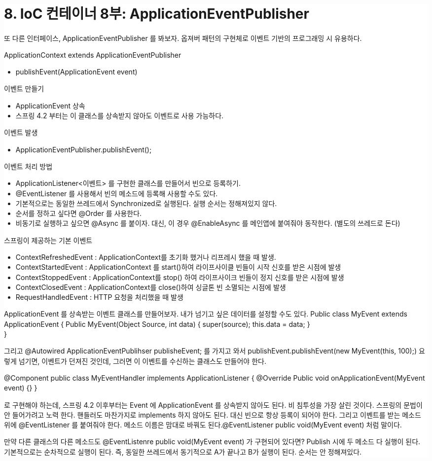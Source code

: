 # 8. IoC 컨테이너 8부: ApplicationEventPublisher

또 다른 인터페이스, ApplicationEventPublisher 를 봐보자. 옵져버 패턴의 구현체로 이벤트 기반의 프로그래밍 시 유용하다.

ApplicationContext extends ApplicationEventPublisher

- publishEvent(ApplicationEvent event)

이벤트 만들기

- ApplicationEvent 상속
- 스프링 4.2 부터는 이 클래스를 상속받지 않아도 이벤트로 사용 가능하다.

이벤트 발생

- ApplicationEventPublisher.publishEvent();

이벤트 처리 방법

- ApplicationListener<이벤트> 를 구현한 클래스를 만들어서 빈으로 등록하기.
- @EventListener 를 사용해서 빈의 메소드에 등록해 사용할 수도 있다.
- 기본적으로는 동일한 쓰레드에서 Synchronized로 실행된다. 실행 순서는 정해져있지 않다.
- 순서를 정하고 싶다면 @Order 를 사용한다.
- 비동기로 실행하고 싶으면 @Async 를 붙이자. 대신, 이 경우 @EnableAsync 를 메인앱에 붙여줘야 동작한다. (별도의 쓰레드로 돈다)

스프링이 제공하는 기본 이벤트

- ContextRefreshedEvent : ApplicationContext를 초기화 했거나 리프레시 했을 때 발생.
- ContextStartedEvent : ApplicationContext 를 start()하여 라이프사이클 빈들이 시작 신호를 받은 시점에 발생
- ContextStoppedEvent : ApplicationContext를 stop() 하여 라이프사이크 빈들이 정지 신호를 받은 시점에 발생
- ContextClosedEvent : ApplicationContext를 close()하여 싱글톤 빈 소멸되는 시점에 발생
- RequestHandledEvent : HTTP 요청을 처리했을 때 발생

ApplicationEvent 를 상속받는 이벤트 클래스를 만들어보자. 내가 넘기고 싶은 데이터를 설정할 수도 있다.
Public class MyEvent extends ApplicationEvent {
Public MyEvent(Object Source, int data) {
super(source);
this.data = data;
}  
}

그리고 @Autowired ApplicationEventPublihser publisheEvent; 를 가지고 와서 publishEvent.publishEvent(new MyEvent(this, 100);) 요렇게 넘기면,
이벤트가 던져진 것인데, 그러면 이 이벤트를 수신하는 클래스도 만들어야 한다.

@Component public class MyEventHandler implements ApplicationListener<MyEvent> {
@Override
Public void onApplicationEvent(MyEvent event) {}
}

로 구현해야 하는데, 스프링 4.2 이후부터는 Event 에 ApplicationEvent 를 상속받지 않아도 된다. 비 침투성을 가장 살린 것이다. 스프링의 문법이 안 들어가려고 노력 한다.
핸들러도 마찬가지로 implements 하지 않아도 된다. 대신 빈으로 항상 등록이 되어야 한다. 그리고 이벤트를 받는 메소드 위에 @EventListener 를 붙여줘야 한다.
메소드 이름은 맘대로 바꿔도 된다.@EventListener public void(MyEvent event) 처럼 말이다.

만약 다른 클래스의 다른 메소드도 @EventListenre public void(MyEvent event) 가 구현되어 있다면? Publish 시에 두 메소드 다 실행이 된다.
기본적으로는 순차적으로 실행이 된다. 즉, 동일한 쓰레드에서 동기적으로 A가 끝나고 B가 실행이 된다. 순서는 안 정해져있다.
